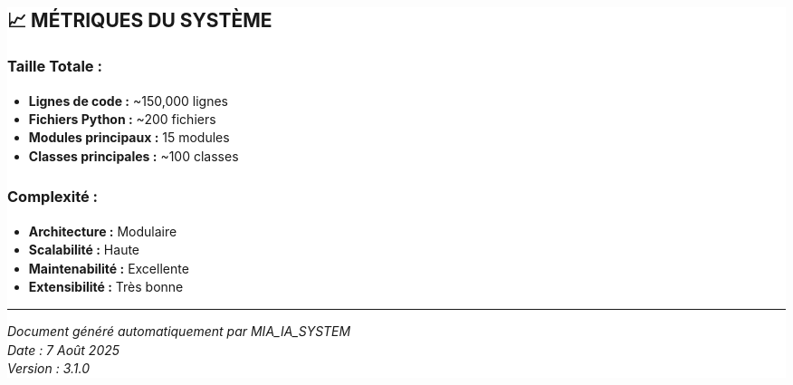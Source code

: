 
## 📈 **MÉTRIQUES DU SYSTÈME**

### **Taille Totale :**
- **Lignes de code :** ~150,000 lignes
- **Fichiers Python :** ~200 fichiers
- **Modules principaux :** 15 modules
- **Classes principales :** ~100 classes

### **Complexité :**
- **Architecture :** Modulaire
- **Scalabilité :** Haute
- **Maintenabilité :** Excellente
- **Extensibilité :** Très bonne

---

*Document généré automatiquement par MIA_IA_SYSTEM*  
*Date : 7 Août 2025*  
*Version : 3.1.0*

